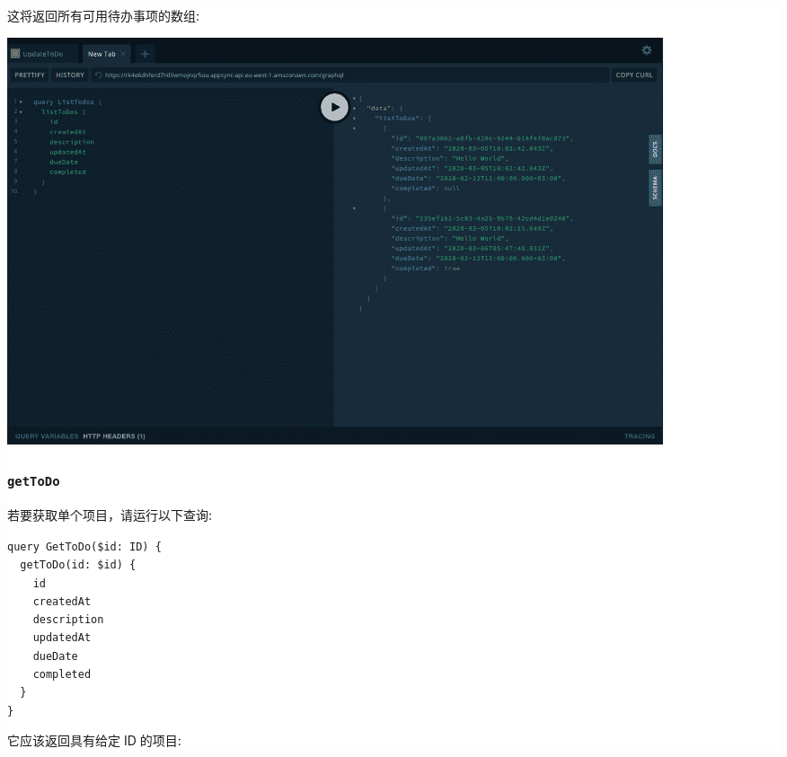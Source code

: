 这将返回所有可用待办事项的数组:

![Array of To-dos](img/8290161614835a67a3acba050d0e49a4.png)

### `getToDo`

若要获取单个项目，请运行以下查询:

```
query GetToDo($id: ID) {
  getToDo(id: $id) {
    id
    createdAt
    description
    updatedAt
    dueDate
    completed
  }
}

```

它应该返回具有给定 ID 的项目:
